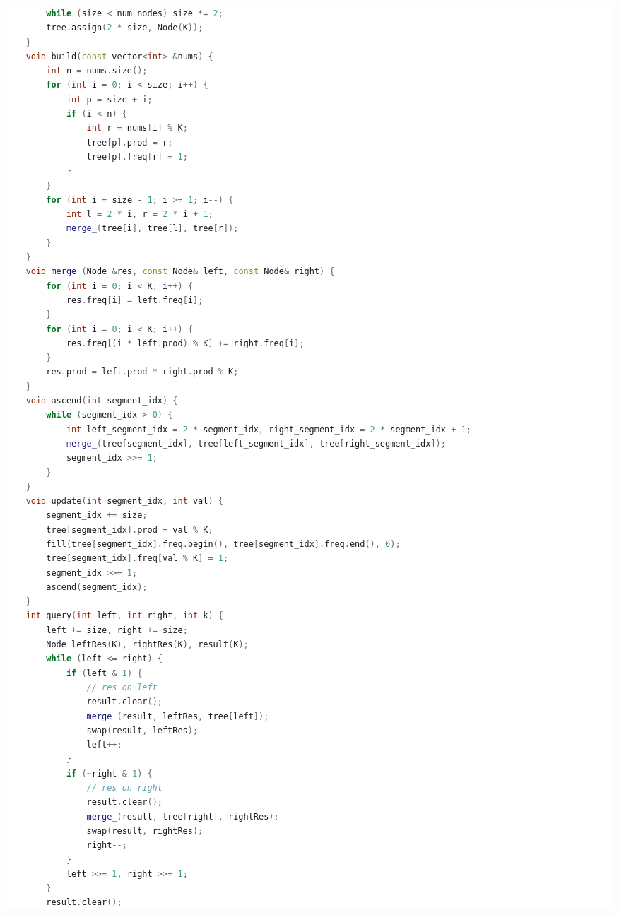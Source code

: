 ```cpp
        while (size < num_nodes) size *= 2;
        tree.assign(2 * size, Node(K));
    }
    void build(const vector<int> &nums) {
        int n = nums.size();
        for (int i = 0; i < size; i++) {
            int p = size + i;
            if (i < n) {
                int r = nums[i] % K;
                tree[p].prod = r;
                tree[p].freq[r] = 1;
            }
        }
        for (int i = size - 1; i >= 1; i--) {
            int l = 2 * i, r = 2 * i + 1;
            merge_(tree[i], tree[l], tree[r]);
        }
    }
    void merge_(Node &res, const Node& left, const Node& right) {
        for (int i = 0; i < K; i++) {
            res.freq[i] = left.freq[i];
        }
        for (int i = 0; i < K; i++) {
            res.freq[(i * left.prod) % K] += right.freq[i];
        }
        res.prod = left.prod * right.prod % K;
    }
    void ascend(int segment_idx) {
        while (segment_idx > 0) {
            int left_segment_idx = 2 * segment_idx, right_segment_idx = 2 * segment_idx + 1;
            merge_(tree[segment_idx], tree[left_segment_idx], tree[right_segment_idx]);
            segment_idx >>= 1;
        }
    }
    void update(int segment_idx, int val) {
        segment_idx += size;
        tree[segment_idx].prod = val % K;
        fill(tree[segment_idx].freq.begin(), tree[segment_idx].freq.end(), 0);
        tree[segment_idx].freq[val % K] = 1;
        segment_idx >>= 1;
        ascend(segment_idx);
    }
    int query(int left, int right, int k) {
        left += size, right += size;
        Node leftRes(K), rightRes(K), result(K);
        while (left <= right) {
            if (left & 1) {
                // res on left
                result.clear();
                merge_(result, leftRes, tree[left]);
                swap(result, leftRes);
                left++;
            }
            if (~right & 1) {
                // res on right
                result.clear();
                merge_(result, tree[right], rightRes);
                swap(result, rightRes);
                right--;
            }
            left >>= 1, right >>= 1;
        }
        result.clear();
```